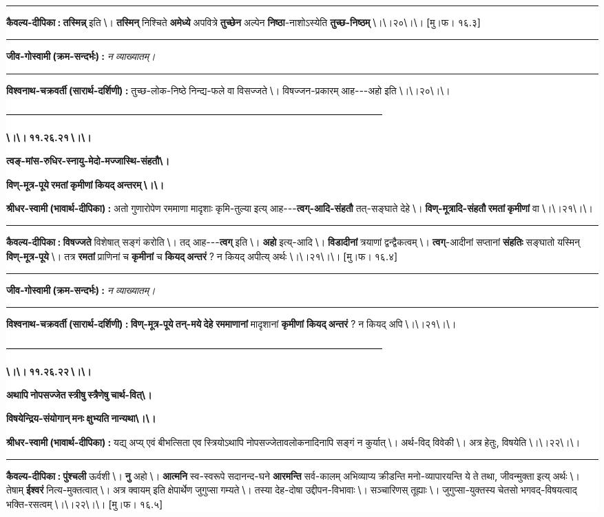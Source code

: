 ---------------------------------------------------------------------------------------------------------------------

**कैवल्य-दीपिका : तस्मिन्न्** इति \। **तस्मिन्** निश्चिते **अमेध्ये**
अपवित्रे **तुच्छेन** अल्पेन **निष्ठा**-नाशोऽस्येति **तुच्छ-निष्ठम्**
\।\।२०\।\। \[मु।फ। १६.३\]

---------------------------------------------------------------------------------------------------------------------

**जीव-गोस्वामी (क्रम-सन्दर्भः) :** *न व्याख्यातम्।*

---------------------------------------------------------------------------------------------------------------------

**विश्वनाथ-चक्रवर्ती (सारार्थ-दर्शिणी) :** तुच्छ-लोक-निष्ठे
निन्द्य-फले वा विसज्जते \। विषज्जन-प्रकारम् आह---अहो इति \।\।२०\।\।

———————————————————————————————————————

**\।\। ११.२६.२१ \।\।**

**त्वङ्-मांस-रुधिर-स्नायु-मेदो-मज्जास्थि-संहतौ\।**

**विण्-मूत्र-पूये रमतां कृमीणां कियद् अन्तरम् \।\।**

**श्रीधर-स्वामी (भावार्थ-दीपिका) :** अतो गुणारोपेण रममाणा मादृशाः
कृमि-तुल्या इत्य् आह---**त्वग्-आदि-संहतौ** तत्-सङ्घाते देहे \।
**विण्-मूत्रादि-संहतौ रमतां कृमीणां** वा \।\।२१\।\।

---------------------------------------------------------------------------------------------------------------------

**कैवल्य-दीपिका : विषज्जते** विशेषात् सङ्गं करोति \। तद्
आह---**त्वग्** इति \। **अहो** इत्य्-आदि \। **विडादीनां** त्रयाणां
द्वन्द्वैकत्वम् \। **त्वग्**-आदीनां सप्तानां **संहतिः** सङ्घातो यस्मिन्
**विण्-मूत्र-पूये** \। तत्र **रमतां** प्राणिनां च **कृमीनां** च
**कियद् अन्तरं** ? न कियद् अपीत्य् अर्थः \।\।२१\।\। \[मु।फ। १६.४\]

---------------------------------------------------------------------------------------------------------------------

**जीव-गोस्वामी (क्रम-सन्दर्भः) :** *न व्याख्यातम्।*

---------------------------------------------------------------------------------------------------------------------

**विश्वनाथ-चक्रवर्ती (सारार्थ-दर्शिणी) : विण्-मूत्र-पूये तन्-मये
देहे** **रममाणानां** मादृशानां **कृमीणां** **कियद् अन्तरं** ? न
कियद् अपि \।\।२१\।\।

———————————————————————————————————————

**\।\। ११.२६.२२ \।\।**

**अथापि नोपसज्जेत स्त्रीषु स्त्रैणेषु चार्थ-वित्\।**

**विषयेन्द्रिय-संयोगान् मनः क्षुभ्यति नान्यथा\।\।**

**श्रीधर-स्वामी (भावार्थ-दीपिका) :** यद्य् अप्य् एवं बीभत्सिता एव
स्त्रियोऽथापि नोपसज्जेतावलोकनादिनापि सङ्गं न कुर्यात् \। अर्थ-विद्
विवेकी \। अत्र हेतुः, विषयेति \।\।२२\।\।

---------------------------------------------------------------------------------------------------------------------

**कैवल्य-दीपिका : पुंश्चली** ऊर्वशी \। **नु** अहो \। **आत्मनि**
स्व-स्वरूपे सदानन्द-घने **आरमन्ति** सर्व-कालम् अभिव्याप्य क्रीडन्ति
मनो-व्यापारयन्ति ये ते तथा, जीवन्मुक्ता इत्य् अर्थः \। तेषाम्
**ईश्वरं** नित्य-मुक्तत्वात् \। अत्र क्वायम् इति क्षेपार्थेण जुगुप्सा
गम्यते \। तस्या देह-दोषा उद्दीपन-विभावाः \। सञ्चारिणस् तूह्याः \।
जुगुप्सा-युक्तस्य चेतसो भगवद्-विषयत्वाद् भक्ति-रसत्वम् \।\।२२\।\।
\[मु।फ। १६.५\]
